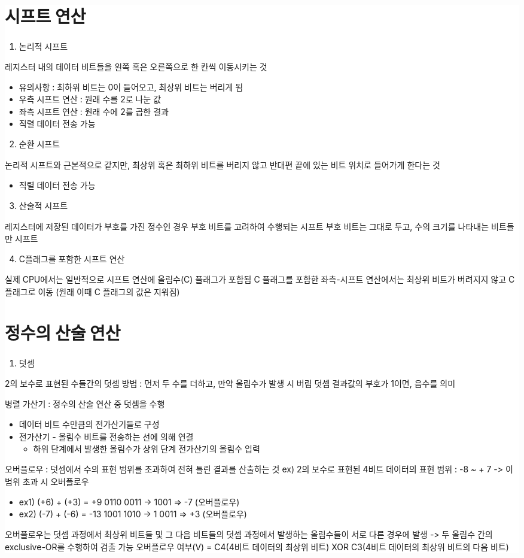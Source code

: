 # 시프트 연산

1) 논리적 시프트

레지스터 내의 데이터 비트들을 왼쪽 혹은 오른쪽으로 한 칸씩 이동시키는 것
* 유의사항 : 최하위 비트는 0이 들어오고, 최상위 비트는 버리게 됨
* 우측 시프트 연산 : 원래 수를 2로 나눈 값
* 좌측 시프트 연산 : 원래 수에 2를 곱한 결과
* 직렬 데이터 전송 가능

2) 순환 시프트

논리적 시프트와 근본적으로 같지만, 최상위 혹은 최하위 비트를 버리지 않고 
반대편 끝에 있는 비트 위치로 들어가게 한다는 것
* 직렬 데이터 전송 가능

3) 산술적 시프트

레지스터에 저장된 데이터가 부호를 가진 정수인 경우 부호 비트를 고려하여 수행되는 시프트
부호 비트는 그대로 두고, 수의 크기를 나타내는 비트들만 시프트

4) C플래그를 포함한 시프트 연산

실제 CPU에서는 일반적으로 시프트 연산에 올림수(C) 플래그가 포함됨
C 플래그를 포함한 좌측-시프트 연산에서는 최상위 비트가 버려지지 않고
C 플래그로 이동
(원래 이때 C 플래그의 값은 지워짐)

# 정수의 산술 연산

1) 덧셈

2의 보수로 표현된 수들간의 덧셈 방법 : 먼저 두 수를 더하고, 만약 올림수가 발생 시 버림
덧셈 결과값의 부호가 1이면, 음수를 의미

병렬 가산기 : 정수의 산술 연산 중 덧셈을 수행
* 데이터 비트 수만큼의 전가산기들로 구성
* 전가산기 - 올림수 비트를 전송하는 선에 의해 연결
    * 하위 단계에서 발생한 올림수가 상위 단계 전가산기의 올림수 입력

오버플로우 : 덧셈에서 수의 표현 범위를 초과하여 전혀 틀린 결과를 산출하는 것
ex) 2의 보수로 표현된 4비트 데이터의 표현 범위 : -8 ~ + 7 -> 이 범위 초과 시 오버플로우
   * ex1) (+6) + (+3) = +9 
        0110
        0011
     -> 1001 => -7 (오버플로우)
   * ex2) (-7) + (-6) = -13
        1001
        1010
   -> 1 0011 => +3 (오버플로우) 

오버플로우는 덧셈 과정에서 최상위 비트들 및 그 다음 비트들의 덧셈 과정에서 발생하는 올림수들이
서로 다른 경우에 발생
-> 두 올림수 간의 exclusive-OR를 수행하여 검출 가능
    오버플로우 여부(V) = C4(4비트 데이터의 최상위 비트) XOR C3(4비트 데이터의 최상위 비트의 다음 비트)
